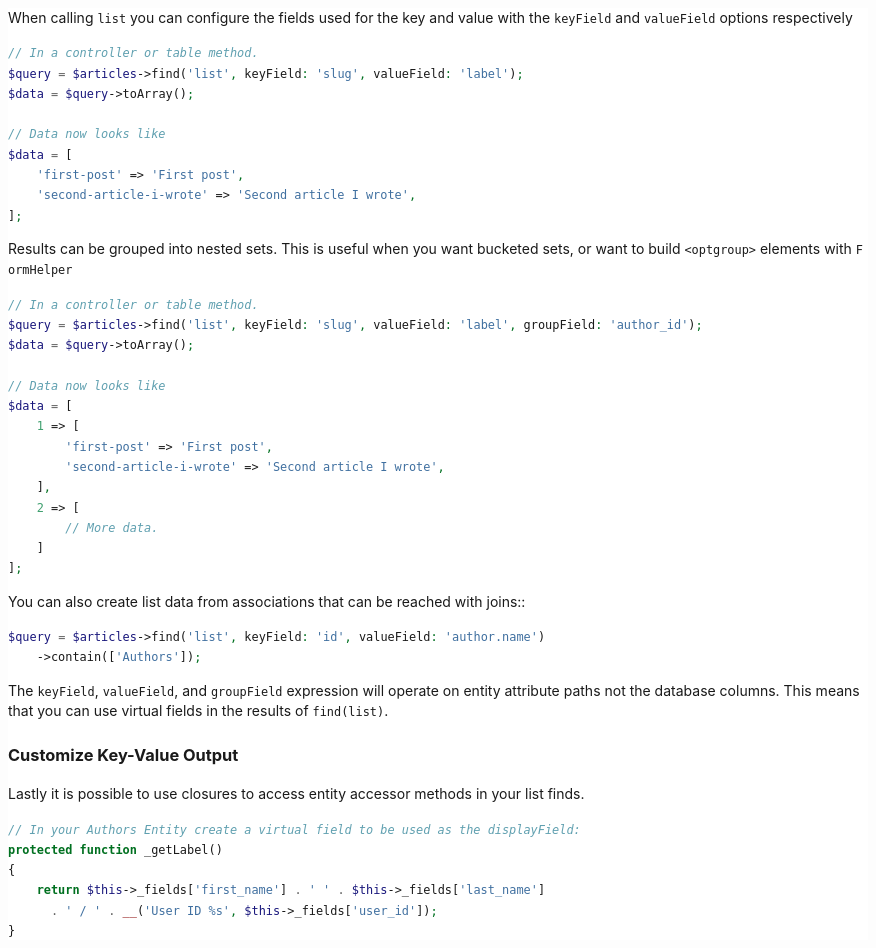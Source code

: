 When calling `list` you can configure the fields used for the key and value
with the `keyField` and `valueField` options respectively

```php
// In a controller or table method.
$query = $articles->find('list', keyField: 'slug', valueField: 'label');
$data = $query->toArray();

// Data now looks like
$data = [
    'first-post' => 'First post',
    'second-article-i-wrote' => 'Second article I wrote',
];

```

Results can be grouped into nested sets. This is useful when you want
bucketed sets, or want to build `<optgroup>` elements with `FormHelper`

```php
// In a controller or table method.
$query = $articles->find('list', keyField: 'slug', valueField: 'label', groupField: 'author_id');
$data = $query->toArray();

// Data now looks like
$data = [
    1 => [
        'first-post' => 'First post',
        'second-article-i-wrote' => 'Second article I wrote',
    ],
    2 => [
        // More data.
    ]
];

```

You can also create list data from associations that can be reached with joins::

```php
$query = $articles->find('list', keyField: 'id', valueField: 'author.name')
    ->contain(['Authors']);

```

The `keyField`, `valueField`, and `groupField` expression will operate on
entity attribute paths not the database columns. This means that you can use
virtual fields in the results of `find(list)`.

### Customize Key-Value Output

Lastly it is possible to use closures to access entity accessor methods in your
list finds.

```php
// In your Authors Entity create a virtual field to be used as the displayField:
protected function _getLabel()
{
    return $this->_fields['first_name'] . ' ' . $this->_fields['last_name']
      . ' / ' . __('User ID %s', $this->_fields['user_id']);
}

```
